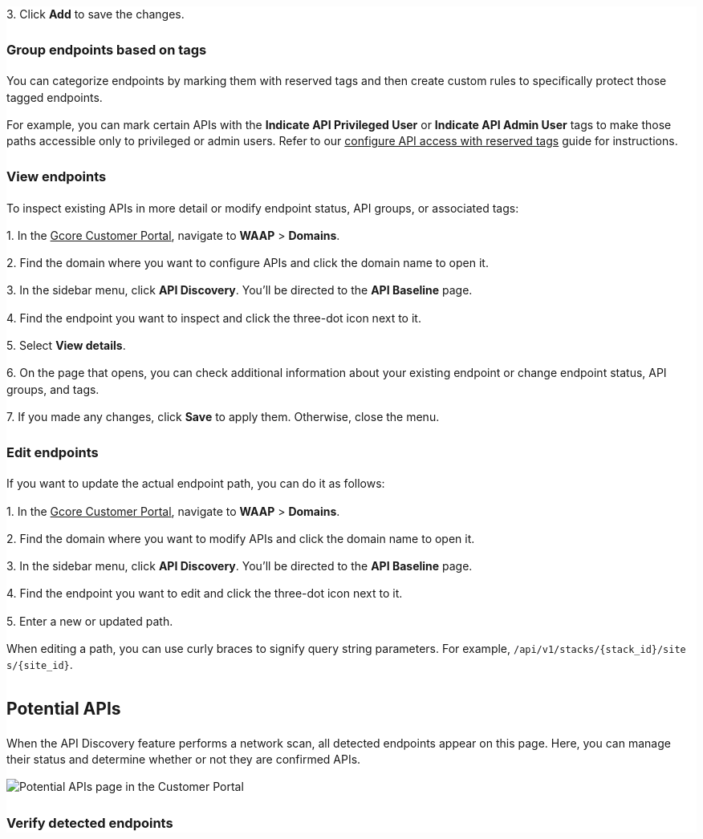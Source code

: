 3\. Click **Add** to save the changes. 

### Group endpoints based on tags 

You can categorize endpoints by marking them with reserved tags and then create custom rules to specifically protect those tagged endpoints.  

For example, you can mark certain APIs with the **Indicate API Privileged User** or **Indicate API Admin User** tags to make those paths accessible only to privileged or admin users. Refer to our <a href="https://gcore.com/docs/waap/api-discovery-and-protection/configure-api-access-with-reserved-tags" target="_blank">configure API access with reserved tags</a> guide for instructions. 

### View endpoints 

To inspect existing APIs in more detail or modify endpoint status, API groups, or associated tags: 

1\. In the <a href="https://accounts.gcore.com/reports/dashboard" target="_blank">Gcore Customer Portal</a>, navigate to **WAAP** > **Domains**. 

2\. Find the domain where you want to configure APIs and click the domain name to open it. 

3\. In the sidebar menu, click **API Discovery**. You’ll be directed to the **API Baseline** page. 

4\. Find the endpoint you want to inspect and click the three-dot icon next to it. 

5\. Select **View details**. 

6\. On the page that opens, you can check additional information about your existing endpoint or change endpoint status, API groups, and tags.

7\. If you made any changes, click **Save** to apply them. Otherwise, close the menu. 

### Edit endpoints

If you want to update the actual endpoint path, you can do it as follows: 

1\. In the <a href="https://accounts.gcore.com/reports/dashboard" target="_blank">Gcore Customer Portal</a>, navigate to **WAAP** > **Domains**. 

2\. Find the domain where you want to modify APIs and click the domain name to open it. 

3\. In the sidebar menu, click **API Discovery**. You’ll be directed to the **API Baseline** page. 

4\. Find the endpoint you want to edit and click the three-dot icon next to it. 

5\. Enter a new or updated path. 

When editing a path, you can use curly braces to signify query string parameters. For example, `/api/v1/stacks/{stack_id}/sites/{site_id}`. 

## Potential APIs 

When the API Discovery feature performs a network scan, all detected endpoints appear on this page. Here, you can manage their status and determine whether or not they are confirmed APIs. 

<img src="https://assets.gcore.pro/docs/waap/api-discovery-and-protection/potential-apis.png" alt="Potential APIs page in the Customer Portal" width="80%">

### Verify detected endpoints
